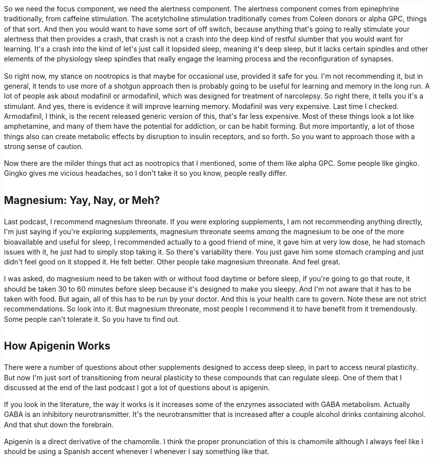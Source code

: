 So we need the focus component, we need the alertness component. The alertness component comes from epinephrine traditionally, from caffeine stimulation. The acetylcholine stimulation traditionally comes from Coleen donors or alpha GPC, things of that sort. And then you would want to have some sort of off switch, because anything that's going to really stimulate your alertness that then provides a crash, that crash is not a crash into the deep kind of restful slumber that you would want for learning. It's a crash into the kind of let's just call it lopsided sleep, meaning it's deep sleep, but it lacks certain spindles and other elements of the physiology sleep spindles that really engage the learning process and the reconfiguration of synapses. 

So right now, my stance on nootropics is that maybe for occasional use, provided it safe for you. I'm not recommending it, but in general, it tends to use more of a shotgun approach then is probably going to be useful for learning and memory in the long run. A lot of people ask about modafinil or armodafinil, which was designed for treatment of narcolepsy. So right there, it tells you it's a stimulant. And yes, there is evidence it will improve learning memory. Modafinil was very expensive. Last time I checked. Armodafinil, I think, is the recent released generic version of this, that's far less expensive. Most of these things look a lot like amphetamine, and many of them have the potential for addiction, or can be habit forming. But more importantly, a lot of those things also can create metabolic effects by disruption to insulin receptors, and so forth. So you want to approach those with a strong sense of caution. 

Now there are the milder things that act as nootropics that I mentioned, some of them like alpha GPC. Some people like gingko. Gingko gives me vicious headaches, so I don't take it so you know, people really differ.

## Magnesium: Yay, Nay, or Meh?
Last podcast, I recommend magnesium threonate. If you were exploring supplements, I am not recommending anything directly, I'm just saying if you're exploring supplements, magnesium threonate seems among the magnesium to be one of the more bioavailable and useful for sleep, I recommended actually to a good friend of mine, it gave him at very low dose, he had stomach issues with it, he just had to simply stop taking it. So there's variability there. You just gave him some stomach cramping and just didn't feel good on it stopped it. He felt better. Other people take magnesium threonate. And feel great. 

I was asked, do magnesium need to be taken with or without food daytime or before sleep, if you're going to go that route, it should be taken 30 to 60 minutes before sleep because it's designed to make you sleepy. And I'm not aware that it has to be taken with food. But again, all of this has to be run by your doctor. And this is your health care to govern. Note these are not strict recommendations. So look into it. But magnesium threonate, most people I recommend it to have benefit from it tremendously. Some people can't tolerate it. So you have to find out. 

## How Apigenin Works
There were a number of questions about other supplements designed to access deep sleep, in part to access neural plasticity. But now I'm just sort of transitioning from neural plasticity to these compounds that can regulate sleep. One of them that I discussed at the end of the last podcast I got a lot of questions about is apigenin. 

If you look in the literature, the way it works is it increases some of the enzymes associated with GABA metabolism. Actually GABA is an inhibitory neurotransmitter. It's the neurotransmitter that is increased after a couple alcohol drinks containing alcohol. And that shut down the forebrain. 

Apigenin is a direct derivative of the chamomile. I think the proper pronunciation of this is chamomile although I always feel like I should be using a Spanish accent whenever I whenever I say something like that. 

